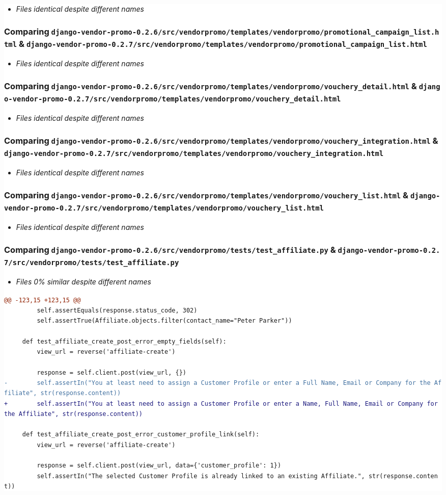  * *Files identical despite different names*

### Comparing `django-vendor-promo-0.2.6/src/vendorpromo/templates/vendorpromo/promotional_campaign_list.html` & `django-vendor-promo-0.2.7/src/vendorpromo/templates/vendorpromo/promotional_campaign_list.html`

 * *Files identical despite different names*

### Comparing `django-vendor-promo-0.2.6/src/vendorpromo/templates/vendorpromo/vouchery_detail.html` & `django-vendor-promo-0.2.7/src/vendorpromo/templates/vendorpromo/vouchery_detail.html`

 * *Files identical despite different names*

### Comparing `django-vendor-promo-0.2.6/src/vendorpromo/templates/vendorpromo/vouchery_integration.html` & `django-vendor-promo-0.2.7/src/vendorpromo/templates/vendorpromo/vouchery_integration.html`

 * *Files identical despite different names*

### Comparing `django-vendor-promo-0.2.6/src/vendorpromo/templates/vendorpromo/vouchery_list.html` & `django-vendor-promo-0.2.7/src/vendorpromo/templates/vendorpromo/vouchery_list.html`

 * *Files identical despite different names*

### Comparing `django-vendor-promo-0.2.6/src/vendorpromo/tests/test_affiliate.py` & `django-vendor-promo-0.2.7/src/vendorpromo/tests/test_affiliate.py`

 * *Files 0% similar despite different names*

```diff
@@ -123,15 +123,15 @@
         self.assertEquals(response.status_code, 302)
         self.assertTrue(Affiliate.objects.filter(contact_name="Peter Parker"))
 
     def test_affiliate_create_post_error_empty_fields(self):
         view_url = reverse('affiliate-create')
         
         response = self.client.post(view_url, {})
-        self.assertIn("You at least need to assign a Customer Profile or enter a Full Name, Email or Company for the Affiliate", str(response.content))
+        self.assertIn("You at least need to assign a Customer Profile or enter a Name, Full Name, Email or Company for the Affiliate", str(response.content))
 
     def test_affiliate_create_post_error_customer_profile_link(self):
         view_url = reverse('affiliate-create')
         
         response = self.client.post(view_url, data={'customer_profile': 1})
         self.assertIn("The selected Customer Profile is already linked to an existing Affiliate.", str(response.content))
```
